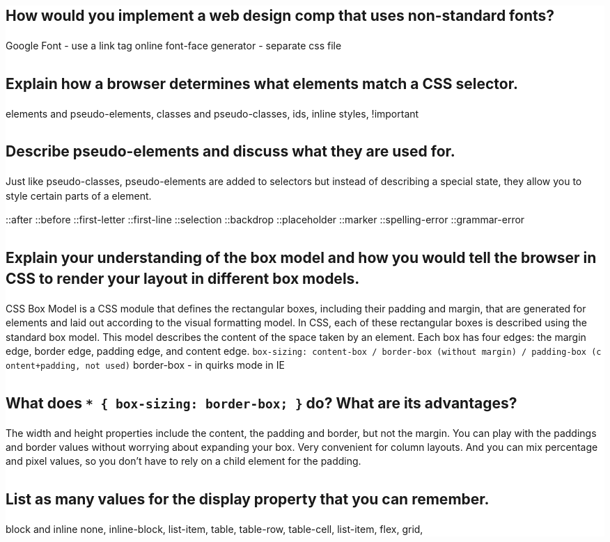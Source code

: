 ## How would you implement a web design comp that uses non-standard fonts?
Google Font - use a link tag
online font-face generator - separate css file

## Explain how a browser determines what elements match a CSS selector.
elements and pseudo-elements, classes and pseudo-classes, ids, inline styles, !important

## Describe pseudo-elements and discuss what they are used for.
Just like pseudo-classes, pseudo-elements are added to selectors but instead of describing a special state, they allow you to style certain parts of a element.

::after
::before
::first-letter
::first-line
::selection
::backdrop
::placeholder 
::marker 
::spelling-error 
::grammar-error 

## Explain your understanding of the box model and how you would tell the browser in CSS to render your layout in different box models.
CSS Box Model is a CSS module that defines the rectangular boxes, including their padding and margin, that are generated for elements and laid out according to the visual formatting model.
In CSS, each of these rectangular boxes is described using the standard box model. This model describes the content of the space taken by an element. Each box has four edges: the margin edge, border edge, padding edge, and content edge.
`box-sizing: content-box / border-box (without margin) / padding-box (content+padding, not used)`
border-box - in quirks mode in IE


## What does ```* { box-sizing: border-box; }``` do? What are its advantages?
The width and height properties include the content, the padding and border, but not the margin. 
You can play with the paddings and border values without worrying about expanding your box. Very convenient for column layouts. And you can mix percentage and pixel values, so you don’t have to rely on a child element for the padding.

## List as many values for the display property that you can remember.
block and inline
none, inline-block, list-item, table, table-row, table-cell, list-item, flex, grid,
